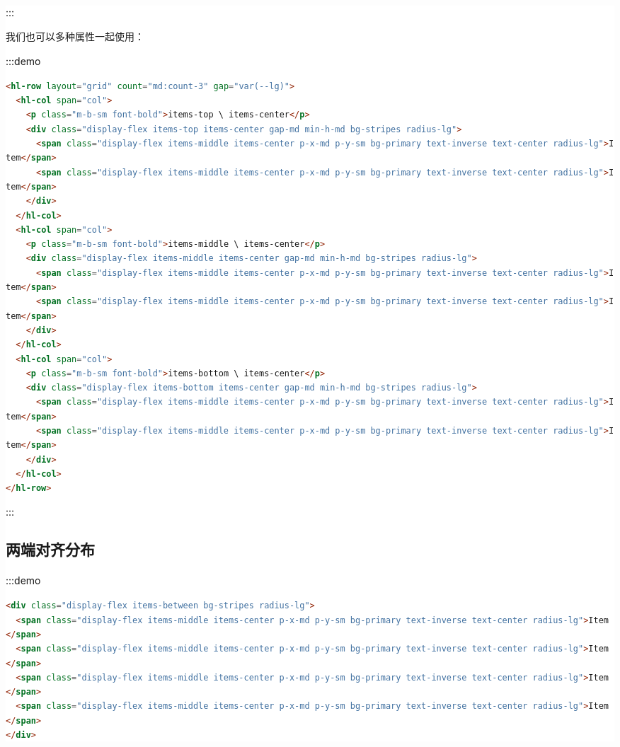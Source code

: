 :::

我们也可以多种属性一起使用：

:::demo

```html
<hl-row layout="grid" count="md:count-3" gap="var(--lg)">
  <hl-col span="col">
    <p class="m-b-sm font-bold">items-top \ items-center</p>
    <div class="display-flex items-top items-center gap-md min-h-md bg-stripes radius-lg">
      <span class="display-flex items-middle items-center p-x-md p-y-sm bg-primary text-inverse text-center radius-lg">Item</span>
      <span class="display-flex items-middle items-center p-x-md p-y-sm bg-primary text-inverse text-center radius-lg">Item</span>
    </div>
  </hl-col>
  <hl-col span="col">
    <p class="m-b-sm font-bold">items-middle \ items-center</p>
    <div class="display-flex items-middle items-center gap-md min-h-md bg-stripes radius-lg">
      <span class="display-flex items-middle items-center p-x-md p-y-sm bg-primary text-inverse text-center radius-lg">Item</span>
      <span class="display-flex items-middle items-center p-x-md p-y-sm bg-primary text-inverse text-center radius-lg">Item</span>
    </div>
  </hl-col>
  <hl-col span="col">
    <p class="m-b-sm font-bold">items-bottom \ items-center</p>
    <div class="display-flex items-bottom items-center gap-md min-h-md bg-stripes radius-lg">
      <span class="display-flex items-middle items-center p-x-md p-y-sm bg-primary text-inverse text-center radius-lg">Item</span>
      <span class="display-flex items-middle items-center p-x-md p-y-sm bg-primary text-inverse text-center radius-lg">Item</span>
    </div>
  </hl-col>
</hl-row>
```

:::

## 两端对齐分布

:::demo

```html
<div class="display-flex items-between bg-stripes radius-lg">
  <span class="display-flex items-middle items-center p-x-md p-y-sm bg-primary text-inverse text-center radius-lg">Item</span>
  <span class="display-flex items-middle items-center p-x-md p-y-sm bg-primary text-inverse text-center radius-lg">Item</span>
  <span class="display-flex items-middle items-center p-x-md p-y-sm bg-primary text-inverse text-center radius-lg">Item</span>
  <span class="display-flex items-middle items-center p-x-md p-y-sm bg-primary text-inverse text-center radius-lg">Item</span>
</div>
```

